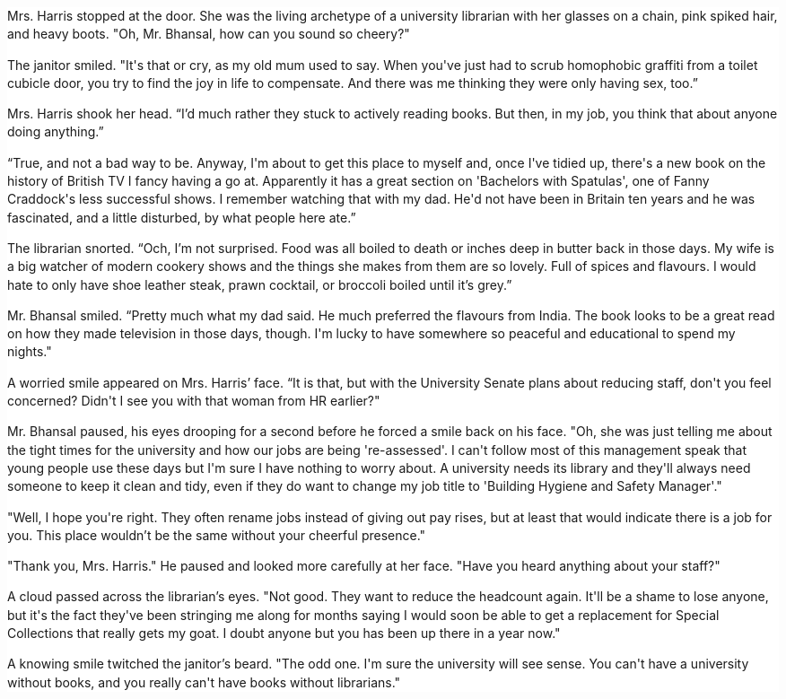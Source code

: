 Mrs. Harris stopped at the door. She was the living archetype of a university librarian with her glasses on a chain, pink spiked hair, and heavy boots. "Oh, Mr. Bhansal, how can you sound so cheery?"


The janitor smiled. "It's that or cry, as my old mum used to say. When you've just had to scrub homophobic graffiti from a toilet cubicle door, you try to find the joy in life to compensate. And there was me thinking they were only having sex, too.”


Mrs. Harris shook her head. “I’d much rather they stuck to actively reading books. But then, in my job, you think that about anyone doing anything.”


“True, and not a bad way to be. Anyway, I'm about to get this place to myself and, once I've tidied up, there's a new book on the history of British TV I fancy having a go at. Apparently it has a great section on 'Bachelors with Spatulas', one of Fanny Craddock's less successful shows. I remember watching that with my dad. He'd not have been in Britain ten years and he was fascinated, and a little disturbed, by what people here ate.”


The librarian snorted. “Och, I’m not surprised. Food was all boiled to death or inches deep in butter back in those days. My wife is a big watcher of modern cookery shows and the things she makes from them are so lovely. Full of spices and flavours. I would hate to only have shoe leather steak, prawn cocktail, or broccoli boiled until it’s grey.”


Mr. Bhansal smiled. “Pretty much what my dad said. He much preferred the flavours from India. The book looks to be a great read on how they made television in those days, though. I'm lucky to have somewhere so peaceful and educational to spend my nights."


A worried smile appeared on Mrs. Harris’ face. “It is that, but with the University Senate plans about reducing staff, don't you feel concerned? Didn't I see you with that woman from HR earlier?"


Mr. Bhansal paused, his eyes drooping for a second before he forced a smile back on his face. "Oh, she was just telling me about the tight times for the university and how our jobs are being 're-assessed'. I can't follow most of this management speak that young people use these days but I'm sure I have nothing to worry about. A university needs its library and they'll always need someone to keep it clean and tidy, even if they do want to change my job title to 'Building Hygiene and Safety Manager'."


"Well, I hope you're right. They often rename jobs instead of giving out pay rises, but at least that would indicate there is a job for you. This place wouldn’t be the same without your cheerful presence."


"Thank you, Mrs. Harris." He paused and looked more carefully at her face. "Have you heard anything about your staff?"


A cloud passed across the librarian’s eyes. "Not good. They want to reduce the headcount again. It'll be a shame to lose anyone, but it's the fact they've been stringing me along for months saying I would soon be able to get a replacement for Special Collections that really gets my goat. I doubt anyone but you has been up there in a year now."


A knowing smile twitched the janitor’s beard. "The odd one. I'm sure the university will see sense. You can't have a university without books, and you really can't have books without librarians."
